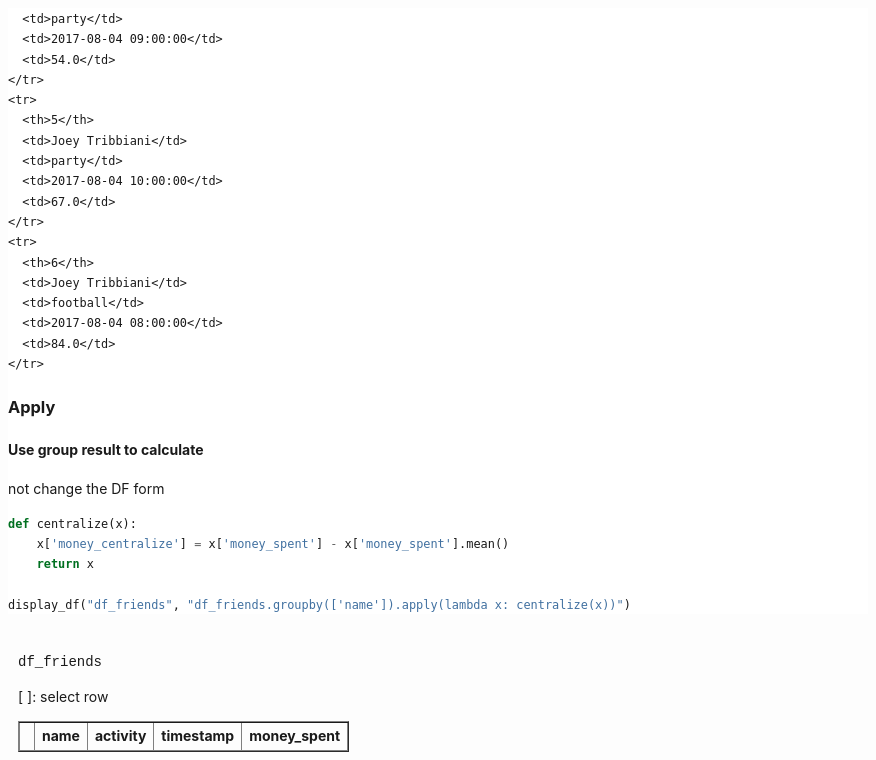       <td>party</td>
      <td>2017-08-04 09:00:00</td>
      <td>54.0</td>
    </tr>
    <tr>
      <th>5</th>
      <td>Joey Tribbiani</td>
      <td>party</td>
      <td>2017-08-04 10:00:00</td>
      <td>67.0</td>
    </tr>
    <tr>
      <th>6</th>
      <td>Joey Tribbiani</td>
      <td>football</td>
      <td>2017-08-04 08:00:00</td>
      <td>84.0</td>
    </tr>
  </tbody>
</table>
</div>
    </div>



### Apply

#### Use group result to calculate
not change the DF form


```python
def centralize(x):
    x['money_centralize'] = x['money_spent'] - x['money_spent'].mean()
    return x

display_df("df_friends", "df_friends.groupby(['name']).apply(lambda x: centralize(x))")
```




<div style="float: left; padding: 10px;">
    <p style='font-family:"Courier New", Courier, monospace'>df_friends</p><div>
<style scoped>
    .dataframe tbody tr th:only-of-type {
        vertical-align: middle;
    }

    .dataframe tbody tr th {
        vertical-align: top;
    }

    .dataframe thead th {
        text-align: right;
    }
</style>
<table border="1" class="dataframe">
  <thead>
    <tr style="text-align: right;">
      <th></th>
      <th>name</th>
      <th>activity</th>
      <th>timestamp</th>
      <th>money_spent</th>
    </tr>
  </thead>
  <tbody>

[ ]: select row  